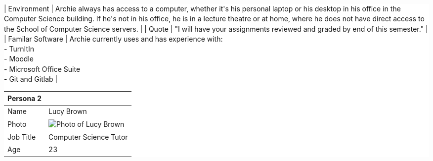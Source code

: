 | Environment          | Archie always has access to a computer, whether it's his personal laptop or his desktop in his office in the Computer Science building. If he's not in his office, he is in a lecture theatre or at home, where he does not have direct access to the School of Computer Science servers.                                                                                                                                                                                                                                                                                                                                       |
| Quote                | "I will have your assignments reviewed and graded by end of this semester."                                                                                                                                                                                                                                                                                                                                                                                                                                                                                                                                                     |
| Familar Software     | Archie currently uses and has experience with: <br>- TurnItIn <br>- Moodle <br>- Microsoft Office Suite <br>- Git and Gitlab                                                                                                                                                                                                                                                                                                                                                                                                                                                                                                    |

| Persona 2            |                                                                                                                                                                                                                                                                                                                                                                                                                                                                                                                                                                                                                                                  |
| -------------------- | ------------------------------------------------------------------------------------------------------------------------------------------------------------------------------------------------------------------------------------------------------------------------------------------------------------------------------------------------------------------------------------------------------------------------------------------------------------------------------------------------------------------------------------------------------------------------------------------------------------------------------------------------ |
| Name                 |  Lucy Brown                                                                                                                                                                                                                                                                                                                                                                                                                                                                                                                                                                                                                                   |
| Photo                | ![Photo of Lucy Brown](https://media-exp1.licdn.com/dms/image/C4D03AQHmW6SbhPw0mQ/profile-displayphoto-shrink_800_800/0/1600099331949?e=2147483647&v=beta&t=Lgxs9XbVNNpnZdgoOriJQpDGlO9sjoxrO7fEr6DP6Bk)                                                                                                                                                                                                                                                                                                                                                                                                                                                                                                                                       |
| Job Title            | Computer Science Tutor                                                                                                                                                                                                                                                                                                                                                                                                                                                                                                                                                                                                                           |
| Age                  | 23                                                                                                                                                                                                                                                                                                                                                                                                                                                                                                                                                                                                                                               |